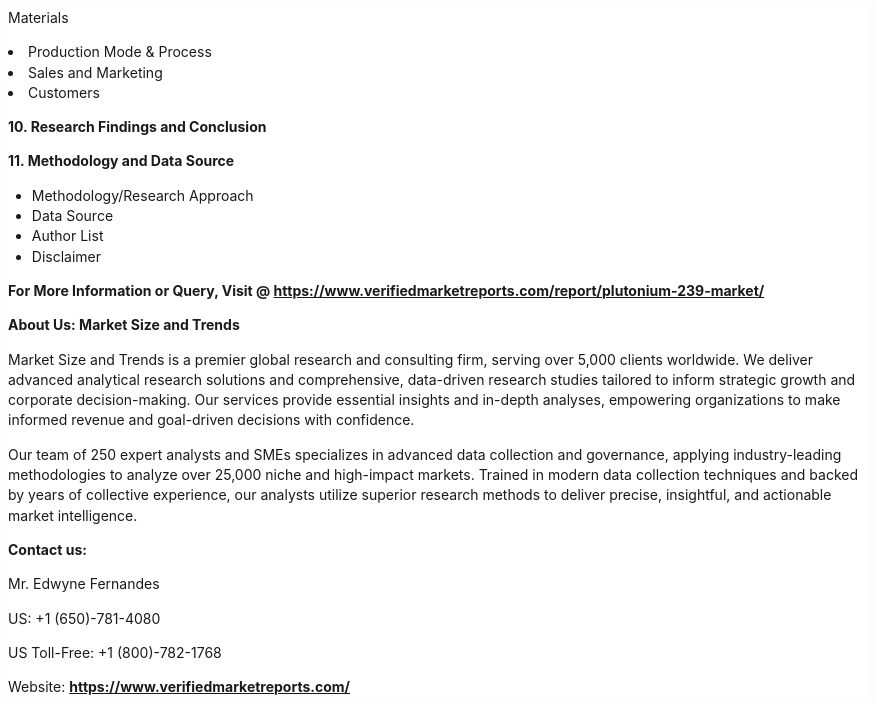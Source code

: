 Materials</li><li>Production Mode &amp; Process</li><li>Sales and Marketing</li><li>Customers</li></ul><p><strong>10. Research Findings and Conclusion</strong></p><p><strong>11. Methodology and Data Source</strong></p><ul><li>Methodology/Research Approach</li><li>Data Source</li><li>Author List</li><li>Disclaimer</li></ul></p><p><strong>For More Information or Query, Visit @ <a href="https://www.verifiedmarketreports.com/report/plutonium-239-market/">https://www.verifiedmarketreports.com/report/plutonium-239-market/</a></strong></p><p><strong>About Us: Market Size and Trends</strong></p><p>Market Size and Trends is a premier global research and consulting firm, serving over 5,000 clients worldwide. We deliver advanced analytical research solutions and comprehensive, data-driven research studies tailored to inform strategic growth and corporate decision-making. Our services provide essential insights and in-depth analyses, empowering organizations to make informed revenue and goal-driven decisions with confidence.</p><p>Our team of 250 expert analysts and SMEs specializes in advanced data collection and governance, applying industry-leading methodologies to analyze over 25,000 niche and high-impact markets. Trained in modern data collection techniques and backed by years of collective experience, our analysts utilize superior research methods to deliver precise, insightful, and actionable market intelligence.</p><p><strong>Contact us:</strong></p><p>Mr. Edwyne Fernandes</p><p>US: +1 (650)-781-4080</p><p>US Toll-Free: +1 (800)-782-1768</p><p>Website: <strong><a href="https://www.verifiedmarketreports.com/">https://www.verifiedmarketreports.com/</a></strong></p>
